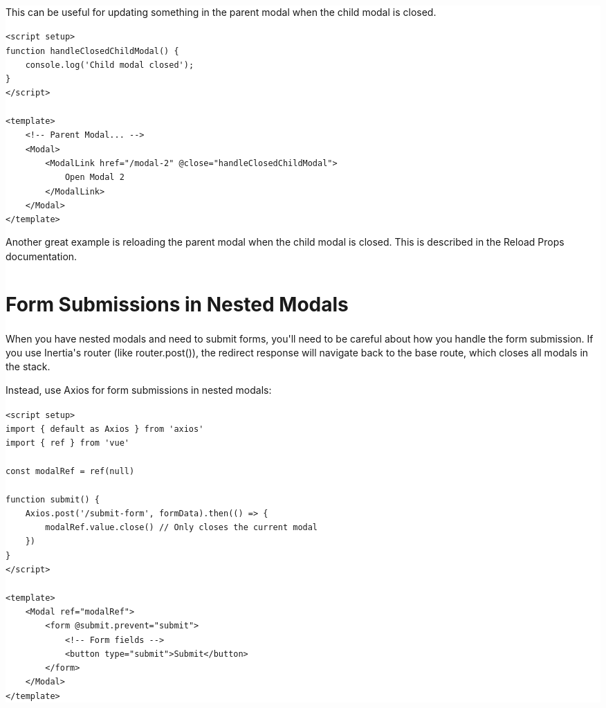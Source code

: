 This can be useful for updating something in the parent modal when the child modal is closed.

```vue
<script setup>
function handleClosedChildModal() {
    console.log('Child modal closed');
}
</script>

<template>
    <!-- Parent Modal... -->
    <Modal>
        <ModalLink href="/modal-2" @close="handleClosedChildModal">
            Open Modal 2
        </ModalLink>
    </Modal>
</template>
```

Another great example is reloading the parent modal when the child modal is closed. This is described in the Reload Props documentation.

# Form Submissions in Nested Modals
When you have nested modals and need to submit forms, you'll need to be careful about how you handle the form submission. If you use Inertia's router (like router.post()), the redirect response will navigate back to the base route, which closes all modals in the stack.

Instead, use Axios for form submissions in nested modals:

```vue
<script setup>
import { default as Axios } from 'axios'
import { ref } from 'vue'

const modalRef = ref(null)

function submit() {
    Axios.post('/submit-form', formData).then(() => {
        modalRef.value.close() // Only closes the current modal
    })
}
</script>

<template>
    <Modal ref="modalRef">
        <form @submit.prevent="submit">
            <!-- Form fields -->
            <button type="submit">Submit</button>
        </form>
    </Modal>
</template>
```

